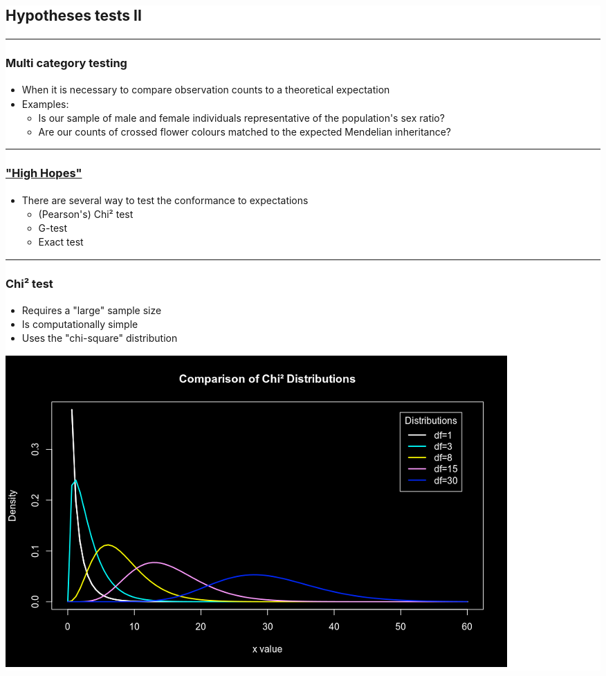 ## Hypotheses tests II

---

### Multi category testing

* When it is necessary to compare observation counts to a theoretical expectation
* Examples: 
	* Is our sample of male and female individuals representative of the population's sex ratio? <!-- .element: class="fragment" data-fragment-index="1" -->
	* Are our counts of crossed flower colours matched to the expected Mendelian inheritance? <!-- .element: class="fragment" data-fragment-index="2" -->

---

### ["High Hopes"](https://www.youtube.com/watch?v=7jMlFXouPk8)

* There are several way to test the conformance to expectations
	* (Pearson's) Chi² test <!-- .element: class="fragment highlight-green" data-fragment-index="1" -->
	* G-test <!-- .element: class="fragment fade-out" data-fragment-index="1" -->
	* Exact test <!-- .element: class="fragment highlight-green" data-fragment-index="1" -->

---

### Chi² test

* Requires a "large" sample size
* Is computationally simple 
* Uses the "chi-square" distribution 

![Chi² distribution](C06_assets/Chi2_dist.png) 
